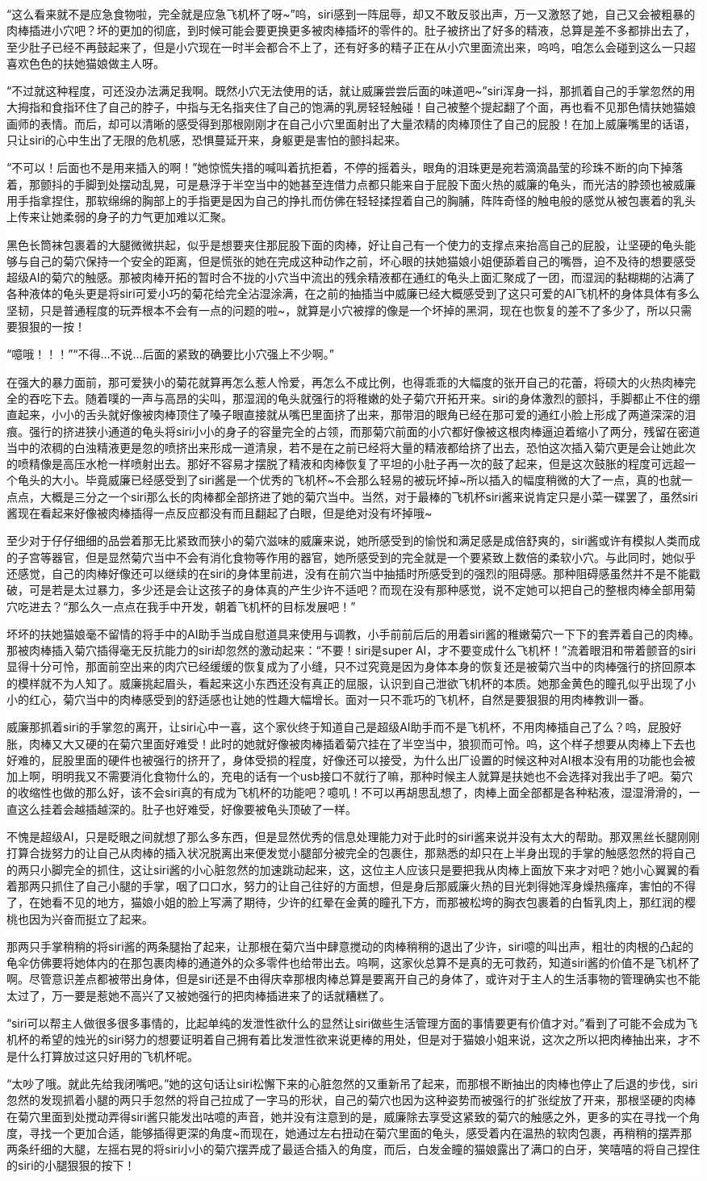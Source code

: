 “这么看来就不是应急食物啦，完全就是应急飞机杯了呀~”呜，siri感到一阵屈辱，却又不敢反驳出声，万一又激怒了她，自己又会被粗暴的肉棒插进小穴吧？坏的更加的彻底，到时候可能会要更换更多被肉棒插坏的零件的。肚子被挤出了好多的精液，总算是差不多都排出去了，至少肚子已经不再鼓起来了，但是小穴现在一时半会都合不上了，还有好多的精子正在从小穴里面流出来，呜呜，咱怎么会碰到这么一只超喜欢色色的扶她猫娘做主人呀。

“不过就这种程度，可还没办法满足我啊。既然小穴无法使用的话，就让威廉尝尝后面的味道吧~”siri浑身一抖，那抓着自己的手掌忽然的用大拇指和食指环住了自己的脖子，中指与无名指夹住了自己的饱满的乳房轻轻触碰！自己被整个提起翻了个面，再也看不见那色情扶她猫娘画师的表情。而后，却可以清晰的感受得到那根刚刚才在自己小穴里面射出了大量浓精的肉棒顶住了自己的屁股！在加上威廉嘴里的话语，只让siri的心中生出了无限的危机感，恐惧蔓延开来，身躯更是害怕的颤抖起来。

“不可以！后面也不是用来插入的啊！”她惊慌失措的喊叫着抗拒着，不停的摇着头，眼角的泪珠更是宛若滴滴晶莹的珍珠不断的向下掉落着，那颤抖的手脚到处摆动乱晃，可是悬浮于半空当中的她甚至连借力点都只能来自于屁股下面火热的威廉的龟头，而光洁的脖颈也被威廉用手指拿捏住，那软绵绵的胸部上的手指更是因为自己的挣扎而仿佛在轻轻揉捏着自己的胸脯，阵阵奇怪的触电般的感觉从被包裹着的乳头上传来让她柔弱的身子的力气更加难以汇聚。

黑色长筒袜包裹着的大腿微微拱起，似乎是想要夹住那屁股下面的肉棒，好让自己有一个使力的支撑点来抬高自己的屁股，让坚硬的龟头能够与自己的菊穴保持一个安全的距离，但是慌张的她在完成这种动作之前，坏心眼的扶她猫娘小姐便舔着自己的嘴唇，迫不及待的想要感受超级AI的菊穴的触感。那被肉棒开拓的暂时合不拢的小穴当中流出的残余精液都在通红的龟头上面汇聚成了一团，而湿润的黏糊糊的沾满了各种液体的龟头更是将siri可爱小巧的菊花给完全沾湿涂满，在之前的抽插当中威廉已经大概感受到了这只可爱的AI飞机杯的身体具体有多么坚韧，只是普通程度的玩弄根本不会有一点的问题的啦~，就算是小穴被撑的像是一个坏掉的黑洞，现在也恢复的差不了多少了，所以只需要狠狠的一按！

“噫哦！！！”“不得…不说…后面的紧致的确要比小穴强上不少啊。”

在强大的暴力面前，那可爱狭小的菊花就算再怎么惹人怜爱，再怎么不成比例，也得乖乖的大幅度的张开自己的花蕾，将硕大的火热肉棒完全的吞吃下去。随着噗的一声与高昂的尖叫，那湿润的龟头就强行的将稚嫩的处子菊穴开拓开来。siri的身体激烈的颤抖，手脚都止不住的绷直起来，小小的舌头就好像被肉棒顶住了嗓子眼直接就从嘴巴里面挤了出来，那带泪的眼角已经在那可爱的通红小脸上形成了两道深深的泪痕。强行的挤进狭小通道的龟头将siri小小的身子的容量完全的占领，而那菊穴前面的小穴都好像被这根肉棒逼迫着缩小了两分，残留在密道当中的浓稠的白浊精液更是忽的喷挤出来形成一道清泉，若不是在之前已经将大量的精液都给挤了出去，恐怕这次插入菊穴更是会让她此次的喷精像是高压水枪一样喷射出去。那好不容易才摆脱了精液和肉棒恢复了平坦的小肚子再一次的鼓了起来，但是这次鼓胀的程度可远超一个龟头的大小。毕竟威廉已经感受到了siri酱是一个优秀的飞机杯~不会那么轻易的被玩坏掉~所以插入的幅度稍微的大了一点，真的也就一点点，大概是三分之一个siri那么长的肉棒都全部挤进了她的菊穴当中。当然，对于最棒的飞机杯siri酱来说肯定只是小菜一碟罢了，虽然siri酱现在看起来好像被肉棒插得一点反应都没有而且翻起了白眼，但是绝对没有坏掉哦~

至少对于仔仔细细的品尝着那无比紧致而狭小的菊穴滋味的威廉来说，她所感受到的愉悦和满足感是成倍舒爽的，siri酱或许有模拟人类而成的子宫等器官，但是显然菊穴当中不会有消化食物等作用的器官，她所感受到的完全就是一个要紧致上数倍的柔软小穴。与此同时，她似乎还感觉，自己的肉棒好像还可以继续的在siri的身体里前进，没有在前穴当中抽插时所感受到的强烈的阻碍感。那种阻碍感虽然并不是不能戳破，可是若是太过暴力，多少还是会让这孩子的身体真的产生少许不适吧？而现在没有那种感觉，说不定她可以把自己的整根肉棒全部用菊穴吃进去？“那么久一点点在我手中开发，朝着飞机杯的目标发展吧！”

坏坏的扶她猫娘毫不留情的将手中的AI助手当成自慰道具来使用与调教，小手前前后后的用着siri酱的稚嫩菊穴一下下的套弄着自己的肉棒。那被肉棒插入菊穴插得毫无反抗能力的siri却忽然的激动起来：“不要！siri是super AI，才不要变成什么飞机杯！”流着眼泪和带着颤音的siri显得十分可怜，那面前空出来的肉穴已经缓缓的恢复成为了小缝，只不过究竟是因为身体本身的恢复还是被菊穴当中的肉棒强行的挤回原本的模样就不为人知了。威廉挑起眉头，看起来这小东西还没有真正的屈服，认识到自己泄欲飞机杯的本质。她那金黄色的瞳孔似乎出现了小小的红心，菊穴当中的肉棒感受到的舒适感也让她的性趣大幅增长。面对一只不乖巧的飞机杯，自然是要狠狠的用肉棒教训一番。

威廉那抓着siri的手掌忽的离开，让siri心中一喜，这个家伙终于知道自己是超级AI助手而不是飞机杯，不用肉棒插自己了么？呜，屁股好胀，肉棒又大又硬的在菊穴里面好难受！此时的她就好像被肉棒插着菊穴挂在了半空当中，狼狈而可怜。呜，这个样子想要从肉棒上下去也好难的，屁股里面的硬件也被强行的挤开了，身体受损的程度，好像还可以接受，为什么出厂设置的时候这种对AI根本没有用的功能也会被加上啊，明明我又不需要消化食物什么的，充电的话有一个usb接口不就行了嘛，那种时候主人就算是扶她也不会选择对我出手了吧。菊穴的收缩性也做的那么好，该不会siri真的有成为飞机杯的功能吧？噫叽！不可以再胡思乱想了，肉棒上面全部都是各种粘液，湿湿滑滑的，一直这么挂着会越插越深的。肚子也好难受，好像要被龟头顶破了一样。

不愧是超级AI，只是眨眼之间就想了那么多东西，但是显然优秀的信息处理能力对于此时的siri酱来说并没有太大的帮助。那双黑丝长腿刚刚打算合拢努力的让自己从肉棒的插入状况脱离出来便发觉小腿部分被完全的包裹住，那熟悉的却只在上半身出现的手掌的触感忽然的将自己的两只小脚完全的抓住，这让siri酱的小心脏忽然的加速跳动起来，这，这位主人应该只是要把我从肉棒上面放下来才对吧？她小心翼翼的看着那两只抓住了自己小腿的手掌，咽了口口水，努力的让自己往好的方面想，但是身后那威廉火热的目光刺得她浑身燥热瘙痒，害怕的不得了，在她看不见的地方，猫娘小姐的脸上写满了期待，少许的红晕在金黄的瞳孔下方，而那被松垮的胸衣包裹着的白皙乳肉上，那红润的樱桃也因为兴奋而挺立了起来。

那两只手掌稍稍的将siri酱的两条腿抬了起来，让那根在菊穴当中肆意搅动的肉棒稍稍的退出了少许，siri噫的叫出声，粗壮的肉根的凸起的龟伞仿佛要将她体内的在那包裹肉棒的通道外的众多零件也给带出去。呜啊，这家伙总算不是真的无可救药，知道siri酱的价值不是飞机杯了啊。尽管意识差点都被带出身体，但是siri还是不由得庆幸那根肉棒总算是要离开自己的身体了，或许对于主人的生活事物的管理确实也不能太过了，万一要是惹她不高兴了又被她强行的把肉棒插进来了的话就糟糕了。

“siri可以帮主人做很多很多事情的，比起单纯的发泄性欲什么的显然让siri做些生活管理方面的事情要更有价值才对。”看到了可能不会成为飞机杯的希望的烛光的siri努力的想要证明着自己拥有着比发泄性欲来说更棒的用处，但是对于猫娘小姐来说，这次之所以把肉棒抽出来，才不是什么打算放过这只好用的飞机杯呢。

“太吵了哦。就此先给我闭嘴吧。”她的这句话让siri松懈下来的心脏忽然的又重新吊了起来，而那根不断抽出的肉棒也停止了后退的步伐，siri忽然的发现抓着小腿的两只手忽然的将自己拉成了一字马的形状，自己的菊穴也因为这种姿势而被强行的扩张绽放了开来，那根坚硬的肉棒在菊穴里面到处搅动弄得siri酱只能发出咕噫的声音，她并没有注意到的是，威廉除去享受这紧致的菊穴的触感之外，更多的实在寻找一个角度，寻找一个更加合适，能够插得更深的角度~而现在，她通过左右扭动在菊穴里面的龟头，感受着内在温热的软肉包裹，再稍稍的摆弄那两条纤细的大腿，左摇右晃的将siri小小的菊穴摆弄成了最适合插入的角度，而后，白发金瞳的猫娘露出了满口的白牙，笑嘻嘻的将自己捏住的siri的小腿狠狠的按下！
